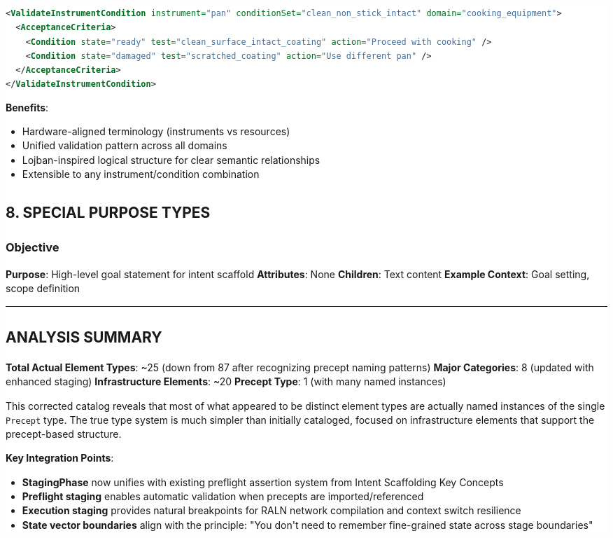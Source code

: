 ```xml
<ValidateInstrumentCondition instrument="pan" conditionSet="clean_non_stick_intact" domain="cooking_equipment">
  <AcceptanceCriteria>
    <Condition state="ready" test="clean_surface_intact_coating" action="Proceed with cooking" />
    <Condition state="damaged" test="scratched_coating" action="Use different pan" />
  </AcceptanceCriteria>
</ValidateInstrumentCondition>
```

**Benefits**: 
- Hardware-aligned terminology (instruments vs resources)
- Unified validation pattern across all domains
- Lojban-inspired logical structure for clear semantic relationships
- Extensible to any instrument/condition combination

## 8. SPECIAL PURPOSE TYPES

### Objective
**Purpose**: High-level goal statement for intent scaffold
**Attributes**: None
**Children**: Text content
**Example Context**: Goal setting, scope definition

---

## ANALYSIS SUMMARY

**Total Actual Element Types**: ~25 (down from 87 after recognizing precept naming patterns)
**Major Categories**: 8 (updated with enhanced staging)
**Infrastructure Elements**: ~20
**Precept Type**: 1 (with many named instances)

This corrected catalog reveals that most of what appeared to be distinct element types are actually named instances of the single `Precept` type. The true type system is much simpler than initially cataloged, focused on infrastructure elements that support the precept-based structure.

**Key Integration Points**:
- **StagingPhase** now unifies with existing preflight assertion system from Intent Scaffolding Key Concepts
- **Preflight staging** enables automatic validation when precepts are imported/referenced
- **Execution staging** provides natural breakpoints for RALN network compilation and context switch resilience
- **State vector boundaries** align with the principle: "You don't need to remember fine-grained state across stage boundaries"